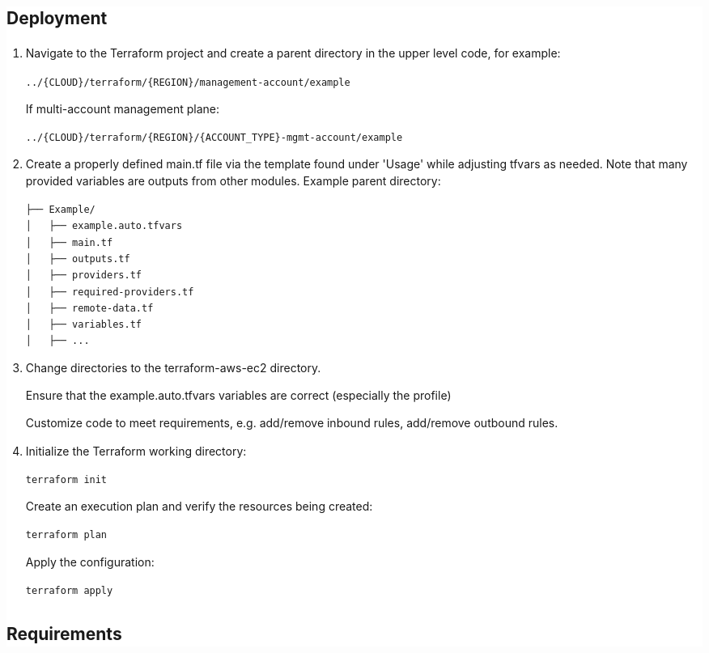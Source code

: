 

## Deployment

1. Navigate to the Terraform project and create a parent directory in the upper level code, for example:

    ```hcl
    ../{CLOUD}/terraform/{REGION}/management-account/example
    ```
   If multi-account management plane:

    ```hcl
    ../{CLOUD}/terraform/{REGION}/{ACCOUNT_TYPE}-mgmt-account/example
    ```

2. Create a properly defined main.tf file via the template found under 'Usage' while adjusting tfvars as needed. Note that many provided variables are outputs from other modules. Example parent directory:

      ```hcl
    ├── Example/
    │   ├── example.auto.tfvars   
    │   ├── main.tf
    │   ├── outputs.tf
    │   ├── providers.tf
    │   ├── required-providers.tf
    │   ├── remote-data.tf
    │   ├── variables.tf 
    │   ├── ...
      ```


3. Change directories to the terraform-aws-ec2 directory.

    Ensure that the example.auto.tfvars variables are correct (especially the profile)

    Customize code to meet requirements, e.g. add/remove inbound rules, add/remove outbound rules.
   
4. Initialize the Terraform working directory:
    ```hcl
    terraform init
    ```
    Create an execution plan and verify the resources being created:
    ```hcl
    terraform plan
    ```
    Apply the configuration:
    ```hcl
    terraform apply
    ```



## Requirements
